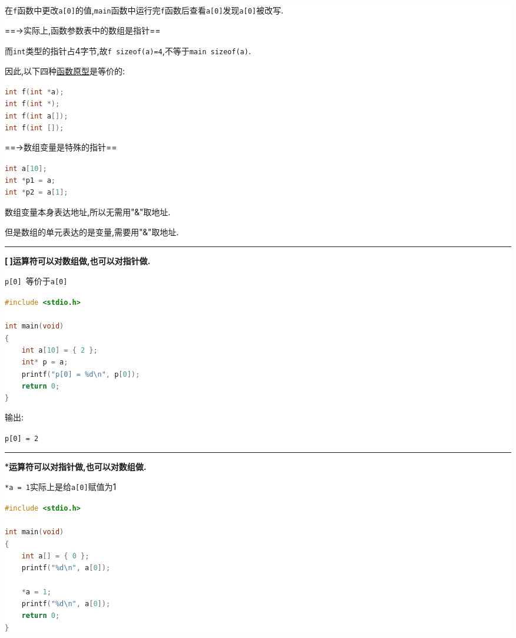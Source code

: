 在`f`函数中更改`a[0]`的值,`main`函数中运行完`f`函数后查看`a[0]`发现`a[0]`被改写.

==→实际上,函数参数表中的数组是指针==

而`int`类型的指针占4字节,故`f sizeof(a)=4`,不等于`main sizeof(a)`.

因此,以下四种<u>函数原型</u>是等价的:

```c
int f(int *a);
int f(int *);
int f(int a[]);
int f(int []);
```

==→数组变量是特殊的指针==

```C
int a[10];
int *p1 = a;
int *p2 = a[1];
```

数组变量本身表达地址,所以无需用"&"取地址.

但是数组的单元表达的是变量,需要用"&"取地址.

---

**[ ]运算符可以对数组做,也可以对指针做.**

`p[0] `等价于`a[0]`

```c
#include <stdio.h>

int main(void)
{
    int a[10] = { 2 };
    int* p = a;
    printf("p[0] = %d\n", p[0]);
    return 0;
}
```

输出:

```
p[0] = 2
```

---

***运算符可以对指针做,也可以对数组做.**

`*a = 1`实际上是给`a[0]`赋值为1

```c
#include <stdio.h>

int main(void)
{
    int a[] = { 0 };
    printf("%d\n", a[0]);

    *a = 1;
    printf("%d\n", a[0]);
    return 0;
}
```
